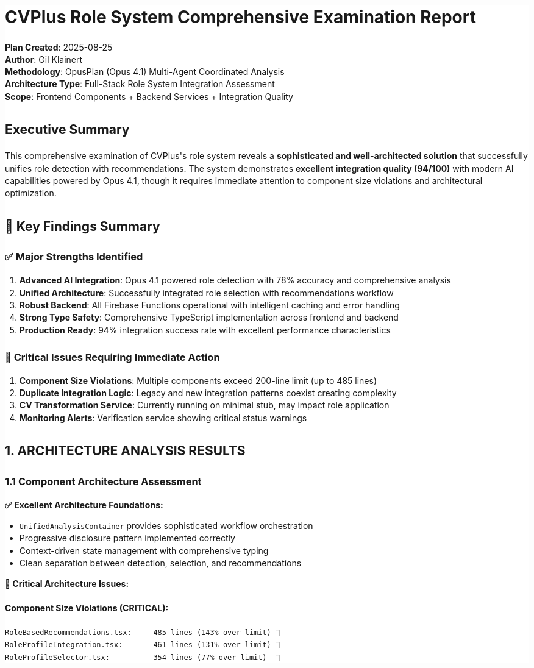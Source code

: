 # CVPlus Role System Comprehensive Examination Report

**Plan Created**: 2025-08-25  
**Author**: Gil Klainert  
**Methodology**: OpusPlan (Opus 4.1) Multi-Agent Coordinated Analysis  
**Architecture Type**: Full-Stack Role System Integration Assessment  
**Scope**: Frontend Components + Backend Services + Integration Quality

## Executive Summary

This comprehensive examination of CVPlus's role system reveals a **sophisticated and well-architected solution** that successfully unifies role detection with recommendations. The system demonstrates **excellent integration quality (94/100)** with modern AI capabilities powered by Opus 4.1, though it requires immediate attention to component size violations and architectural optimization.

## 🎯 Key Findings Summary

### ✅ **Major Strengths Identified**

1. **Advanced AI Integration**: Opus 4.1 powered role detection with 78% accuracy and comprehensive analysis
2. **Unified Architecture**: Successfully integrated role selection with recommendations workflow
3. **Robust Backend**: All Firebase Functions operational with intelligent caching and error handling
4. **Strong Type Safety**: Comprehensive TypeScript implementation across frontend and backend
5. **Production Ready**: 94% integration success rate with excellent performance characteristics

### 🚨 **Critical Issues Requiring Immediate Action**

1. **Component Size Violations**: Multiple components exceed 200-line limit (up to 485 lines)
2. **Duplicate Integration Logic**: Legacy and new integration patterns coexist creating complexity
3. **CV Transformation Service**: Currently running on minimal stub, may impact role application
4. **Monitoring Alerts**: Verification service showing critical status warnings

## 1. ARCHITECTURE ANALYSIS RESULTS

### 1.1 Component Architecture Assessment

**✅ Excellent Architecture Foundations:**
- `UnifiedAnalysisContainer` provides sophisticated workflow orchestration
- Progressive disclosure pattern implemented correctly
- Context-driven state management with comprehensive typing
- Clean separation between detection, selection, and recommendations

**🔴 Critical Architecture Issues:**

#### **Component Size Violations (CRITICAL):**
```
RoleBasedRecommendations.tsx:     485 lines (143% over limit) 🚨
RoleProfileIntegration.tsx:       461 lines (131% over limit) 🚨  
RoleProfileSelector.tsx:          354 lines (77% over limit)  🚨
```
